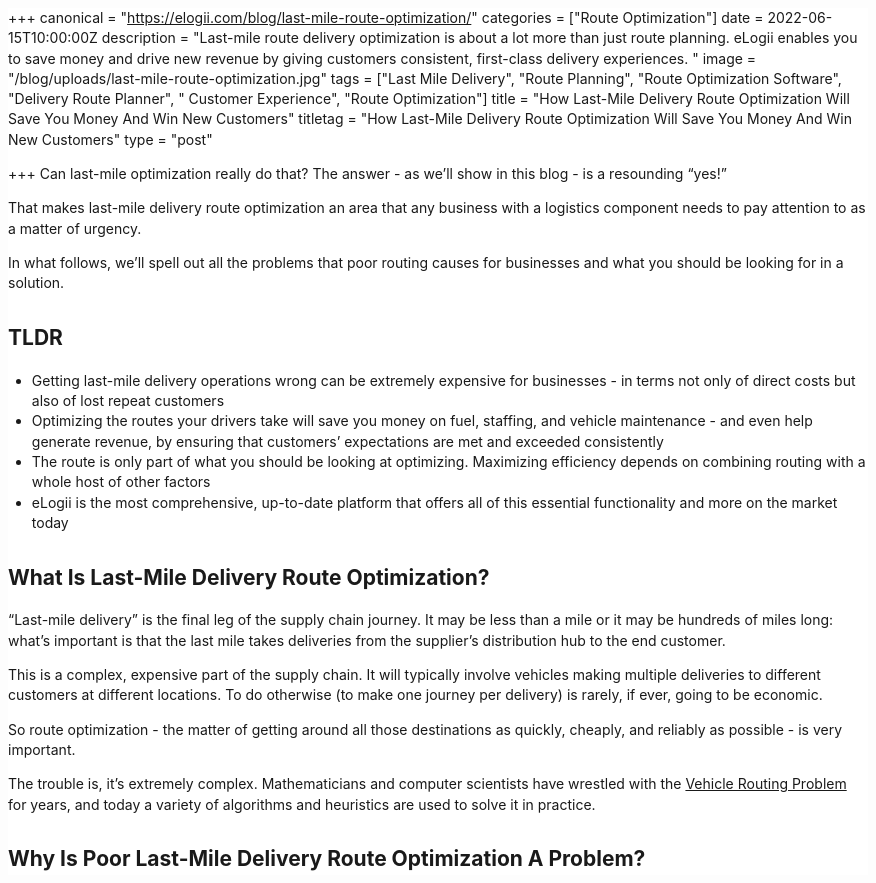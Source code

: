 +++
canonical = "https://elogii.com/blog/last-mile-route-optimization/"
categories = ["Route Optimization"]
date = 2022-06-15T10:00:00Z
description = "Last-mile route delivery optimization is about a lot more than just route planning. eLogii enables you to save money and drive new revenue by giving customers consistent, first-class delivery experiences. "
image = "/blog/uploads/last-mile-route-optimization.jpg"
tags = ["Last Mile Delivery", "Route Planning", "Route Optimization Software", "Delivery Route Planner", "  Customer Experience", "Route Optimization"]
title = "How Last-Mile Delivery Route Optimization Will Save You Money And Win New Customers"
titletag = "How Last-Mile Delivery Route Optimization Will Save You Money And Win New Customers"
type = "post"

+++
Can last-mile optimization really do that? The answer - as we’ll show in this blog - is a resounding “yes!”

That makes last-mile delivery route optimization an area that any business with a logistics component needs to pay attention to as a matter of urgency.

In what follows, we’ll spell out all the problems that poor routing causes for businesses and what you should be looking for in a solution.

## TLDR

* Getting last-mile delivery operations wrong can be extremely expensive for businesses - in terms not only of direct costs but also of lost repeat customers
* Optimizing the routes your drivers take will save you money on fuel, staffing, and vehicle maintenance - and even help generate revenue, by ensuring that customers’ expectations are met and exceeded consistently
* The route is only part of what you should be looking at optimizing. Maximizing efficiency depends on combining routing with a whole host of other factors
* eLogii is the most comprehensive, up-to-date platform that offers all of this essential functionality and more on the market today

## What Is Last-Mile Delivery Route Optimization?

“Last-mile delivery” is the final leg of the supply chain journey. It may be less than a mile or it may be hundreds of miles long: what’s important is that the last mile takes deliveries from the supplier’s distribution hub to the end customer.

This is a complex, expensive part of the supply chain. It will typically involve vehicles making multiple deliveries to different customers at different locations. To do otherwise (to make one journey per delivery) is rarely, if ever, going to be economic.

So route optimization - the matter of getting around all those destinations as quickly, cheaply, and reliably as possible - is very important.

The trouble is, it’s extremely complex. Mathematicians and computer scientists have wrestled with the [Vehicle Routing Problem](https://en.wikipedia.org/wiki/Vehicle_routing_problem) for years, and today a variety of algorithms and heuristics are used to solve it in practice.

## Why Is Poor Last-Mile Delivery Route Optimization A Problem?
